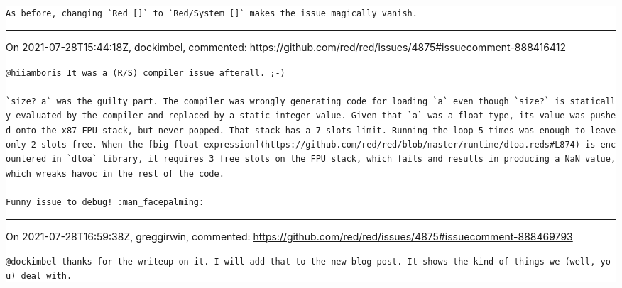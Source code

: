     As before, changing `Red []` to `Red/System []` makes the issue magically vanish.

--------------------------------------------------------------------------------

On 2021-07-28T15:44:18Z, dockimbel, commented:
<https://github.com/red/red/issues/4875#issuecomment-888416412>

    @hiiamboris It was a (R/S) compiler issue afterall. ;-)
    
    `size? a` was the guilty part. The compiler was wrongly generating code for loading `a` even though `size?` is statically evaluated by the compiler and replaced by a static integer value. Given that `a` was a float type, its value was pushed onto the x87 FPU stack, but never popped. That stack has a 7 slots limit. Running the loop 5 times was enough to leave only 2 slots free. When the [big float expression](https://github.com/red/red/blob/master/runtime/dtoa.reds#L874) is encountered in `dtoa` library, it requires 3 free slots on the FPU stack, which fails and results in producing a NaN value, which wreaks havoc in the rest of the code.
    
    Funny issue to debug! :man_facepalming:

--------------------------------------------------------------------------------

On 2021-07-28T16:59:38Z, greggirwin, commented:
<https://github.com/red/red/issues/4875#issuecomment-888469793>

    @dockimbel thanks for the writeup on it. I will add that to the new blog post. It shows the kind of things we (well, you) deal with.

